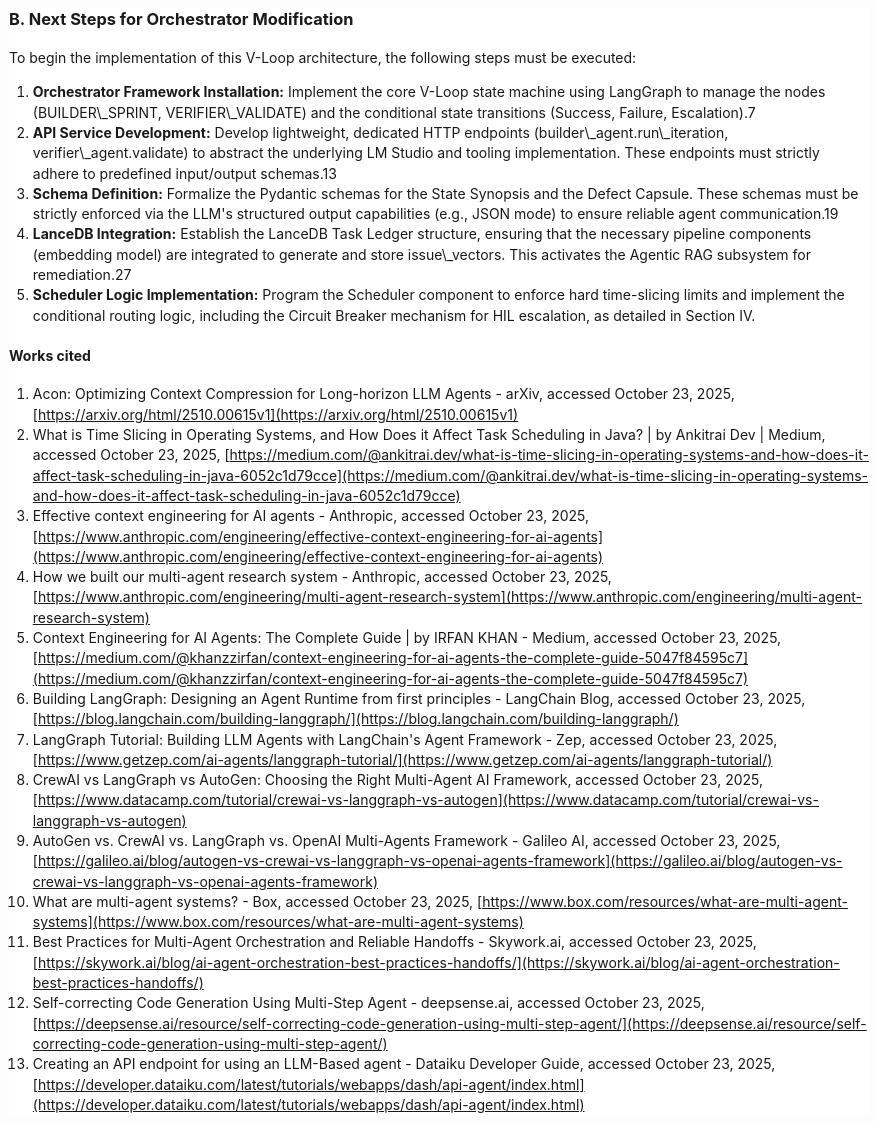 ### **B. Next Steps for Orchestrator Modification**

To begin the implementation of this V-Loop architecture, the following steps must be executed:

1. **Orchestrator Framework Installation:** Implement the core V-Loop state machine using LangGraph to manage the nodes (BUILDER\\\_SPRINT, VERIFIER\\\_VALIDATE) and the conditional state transitions (Success, Failure, Escalation).7  
2. **API Service Development:** Develop lightweight, dedicated HTTP endpoints (builder\\\_agent.run\\\_iteration, verifier\\\_agent.validate) to abstract the underlying LM Studio and tooling implementation. These endpoints must strictly adhere to predefined input/output schemas.13  
3. **Schema Definition:** Formalize the Pydantic schemas for the State Synopsis and the Defect Capsule. These schemas must be strictly enforced via the LLM's structured output capabilities (e.g., JSON mode) to ensure reliable agent communication.19  
4. **LanceDB Integration:** Establish the LanceDB Task Ledger structure, ensuring that the necessary pipeline components (embedding model) are integrated to generate and store issue\\\_vectors. This activates the Agentic RAG subsystem for remediation.27  
5. **Scheduler Logic Implementation:** Program the Scheduler component to enforce hard time-slicing limits and implement the conditional routing logic, including the Circuit Breaker mechanism for HIL escalation, as detailed in Section IV.

#### **Works cited**

1. Acon: Optimizing Context Compression for Long-horizon LLM Agents \- arXiv, accessed October 23, 2025, [https://arxiv.org/html/2510.00615v1](https://arxiv.org/html/2510.00615v1)  
2. What is Time Slicing in Operating Systems, and How Does it Affect Task Scheduling in Java? | by Ankitrai Dev | Medium, accessed October 23, 2025, [https://medium.com/@ankitrai.dev/what-is-time-slicing-in-operating-systems-and-how-does-it-affect-task-scheduling-in-java-6052c1d79cce](https://medium.com/@ankitrai.dev/what-is-time-slicing-in-operating-systems-and-how-does-it-affect-task-scheduling-in-java-6052c1d79cce)  
3. Effective context engineering for AI agents \- Anthropic, accessed October 23, 2025, [https://www.anthropic.com/engineering/effective-context-engineering-for-ai-agents](https://www.anthropic.com/engineering/effective-context-engineering-for-ai-agents)  
4. How we built our multi-agent research system \- Anthropic, accessed October 23, 2025, [https://www.anthropic.com/engineering/multi-agent-research-system](https://www.anthropic.com/engineering/multi-agent-research-system)  
5. Context Engineering for AI Agents: The Complete Guide | by IRFAN KHAN \- Medium, accessed October 23, 2025, [https://medium.com/@khanzzirfan/context-engineering-for-ai-agents-the-complete-guide-5047f84595c7](https://medium.com/@khanzzirfan/context-engineering-for-ai-agents-the-complete-guide-5047f84595c7)  
6. Building LangGraph: Designing an Agent Runtime from first principles \- LangChain Blog, accessed October 23, 2025, [https://blog.langchain.com/building-langgraph/](https://blog.langchain.com/building-langgraph/)  
7. LangGraph Tutorial: Building LLM Agents with LangChain's Agent Framework \- Zep, accessed October 23, 2025, [https://www.getzep.com/ai-agents/langgraph-tutorial/](https://www.getzep.com/ai-agents/langgraph-tutorial/)  
8. CrewAI vs LangGraph vs AutoGen: Choosing the Right Multi-Agent AI Framework, accessed October 23, 2025, [https://www.datacamp.com/tutorial/crewai-vs-langgraph-vs-autogen](https://www.datacamp.com/tutorial/crewai-vs-langgraph-vs-autogen)  
9. AutoGen vs. CrewAI vs. LangGraph vs. OpenAI Multi-Agents Framework \- Galileo AI, accessed October 23, 2025, [https://galileo.ai/blog/autogen-vs-crewai-vs-langgraph-vs-openai-agents-framework](https://galileo.ai/blog/autogen-vs-crewai-vs-langgraph-vs-openai-agents-framework)  
10. What are multi-agent systems? \- Box, accessed October 23, 2025, [https://www.box.com/resources/what-are-multi-agent-systems](https://www.box.com/resources/what-are-multi-agent-systems)  
11. Best Practices for Multi-Agent Orchestration and Reliable Handoffs \- Skywork.ai, accessed October 23, 2025, [https://skywork.ai/blog/ai-agent-orchestration-best-practices-handoffs/](https://skywork.ai/blog/ai-agent-orchestration-best-practices-handoffs/)  
12. Self-correcting Code Generation Using Multi-Step Agent \- deepsense.ai, accessed October 23, 2025, [https://deepsense.ai/resource/self-correcting-code-generation-using-multi-step-agent/](https://deepsense.ai/resource/self-correcting-code-generation-using-multi-step-agent/)  
13. Creating an API endpoint for using an LLM-Based agent \- Dataiku Developer Guide, accessed October 23, 2025, [https://developer.dataiku.com/latest/tutorials/webapps/dash/api-agent/index.html](https://developer.dataiku.com/latest/tutorials/webapps/dash/api-agent/index.html)  